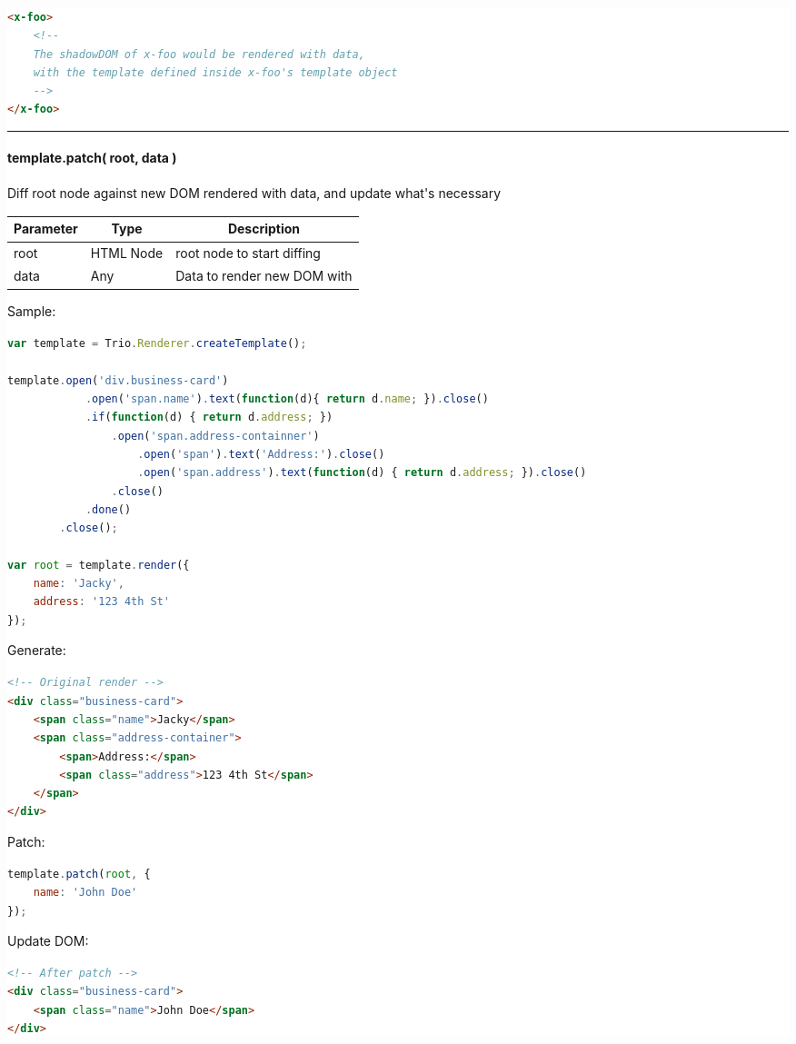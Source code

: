 ```html
<x-foo>
    <!-- 
    The shadowDOM of x-foo would be rendered with data,
    with the template defined inside x-foo's template object 
    -->
</x-foo>
```
***
#### template.patch( root, data )
Diff root node against new DOM rendered with data, and update what's necessary

| Parameter        | Type                  | Description                                                        |
| ---------------- | --------------------- | ------------------------------------------------------------------ |
| root             | HTML Node             | root node to start diffing                                         |
| data             | Any                   | Data to render new DOM with                                        |

Sample:
```js
var template = Trio.Renderer.createTemplate();

template.open('div.business-card')
            .open('span.name').text(function(d){ return d.name; }).close()
            .if(function(d) { return d.address; })
                .open('span.address-containner')
                    .open('span').text('Address:').close()
                    .open('span.address').text(function(d) { return d.address; }).close()
                .close()
            .done()
        .close();

var root = template.render({
    name: 'Jacky',
    address: '123 4th St'
});
```
Generate:
```html
<!-- Original render -->
<div class="business-card">
    <span class="name">Jacky</span>
    <span class="address-container">
        <span>Address:</span>
        <span class="address">123 4th St</span>
    </span>
</div>
```

Patch:
```js
template.patch(root, {
    name: 'John Doe'
});
```

Update DOM:
```html
<!-- After patch -->
<div class="business-card">
    <span class="name">John Doe</span>
</div>
```





 